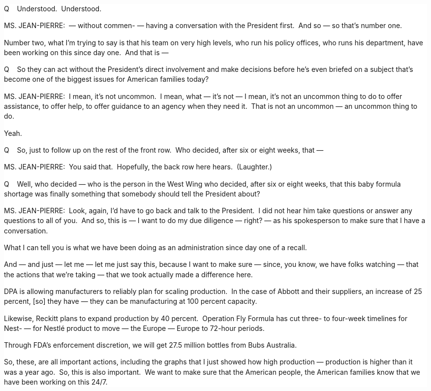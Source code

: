 Q    Understood.  Understood.

MS. JEAN-PIERRE:  — without commen- — having a conversation with the
President first.  And so — so that’s number one.

Number two, what I’m trying to say is that his team on very high levels,
who run his policy offices, who runs his department, have been working
on this since day one.  And that is —

Q    So they can act without the President’s direct involvement and make
decisions before he’s even briefed on a subject that’s become one of the
biggest issues for American families today?

MS. JEAN-PIERRE:  I mean, it’s not uncommon.  I mean, what — it’s not —
I mean, it’s not an uncommon thing to do to offer assistance, to offer
help, to offer guidance to an agency when they need it.  That is not an
uncommon — an uncommon thing to do.

Yeah.

Q    So, just to follow up on the rest of the front row.  Who decided,
after six or eight weeks, that —

MS. JEAN-PIERRE:  You said that.  Hopefully, the back row here hears. 
(Laughter.)

Q    Well, who decided — who is the person in the West Wing who decided,
after six or eight weeks, that this baby formula shortage was finally
something that somebody should tell the President about?

MS. JEAN-PIERRE:  Look, again, I’d have to go back and talk to the
President.  I did not hear him take questions or answer any questions to
all of you.  And so, this is — I want to do my due diligence — right? —
as his spokesperson to make sure that I have a conversation. 

What I can tell you is what we have been doing as an administration
since day one of a recall. 

And — and just — let me — let me just say this, because I want to make
sure — since, you know, we have folks watching — that the actions that
we’re taking — that we took actually made a difference here.

DPA is allowing manufacturers to reliably plan for scaling production. 
In the case of Abbott and their suppliers, an increase of 25 percent,
\[so\] they have — they can be manufacturing at 100 percent capacity.

Likewise, Reckitt plans to expand production by 40 percent.  Operation
Fly Formula has cut three- to four-week timelines for Nest- — for Nestlé
product to move — the Europe — Europe to 72-hour periods.

Through FDA’s enforcement discretion, we will get 27.5 million bottles
from Bubs Australia. 

So, these, are all important actions, including the graphs that I just
showed how high production — production is higher than it was a year
ago.  So, this is also important.  We want to make sure that the
American people, the American families know that we have been working on
this 24/7.
